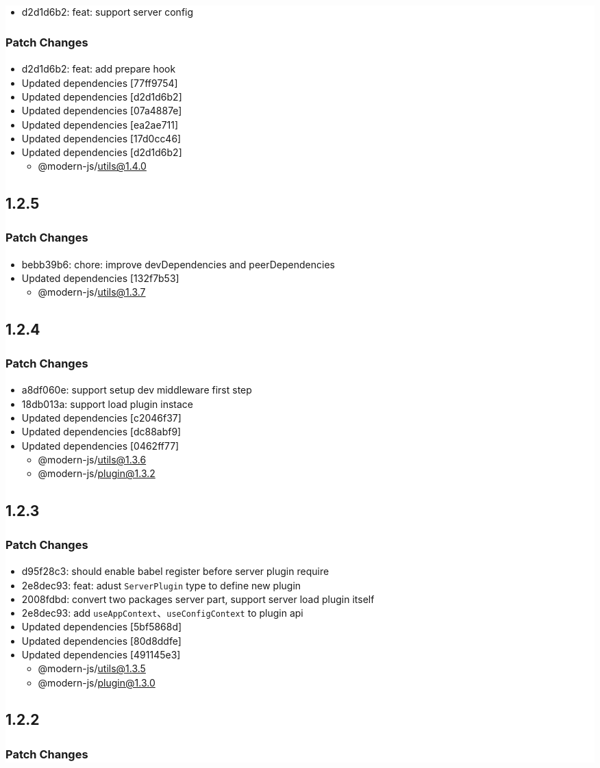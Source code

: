 - d2d1d6b2: feat: support server config

### Patch Changes

- d2d1d6b2: feat: add prepare hook
- Updated dependencies [77ff9754]
- Updated dependencies [d2d1d6b2]
- Updated dependencies [07a4887e]
- Updated dependencies [ea2ae711]
- Updated dependencies [17d0cc46]
- Updated dependencies [d2d1d6b2]
  - @modern-js/utils@1.4.0

## 1.2.5

### Patch Changes

- bebb39b6: chore: improve devDependencies and peerDependencies
- Updated dependencies [132f7b53]
  - @modern-js/utils@1.3.7

## 1.2.4

### Patch Changes

- a8df060e: support setup dev middleware first step
- 18db013a: support load plugin instace
- Updated dependencies [c2046f37]
- Updated dependencies [dc88abf9]
- Updated dependencies [0462ff77]
  - @modern-js/utils@1.3.6
  - @modern-js/plugin@1.3.2

## 1.2.3

### Patch Changes

- d95f28c3: should enable babel register before server plugin require
- 2e8dec93: feat: adust `ServerPlugin` type to define new plugin
- 2008fdbd: convert two packages server part, support server load plugin itself
- 2e8dec93: add `useAppContext`、`useConfigContext` to plugin api
- Updated dependencies [5bf5868d]
- Updated dependencies [80d8ddfe]
- Updated dependencies [491145e3]
  - @modern-js/utils@1.3.5
  - @modern-js/plugin@1.3.0

## 1.2.2

### Patch Changes
